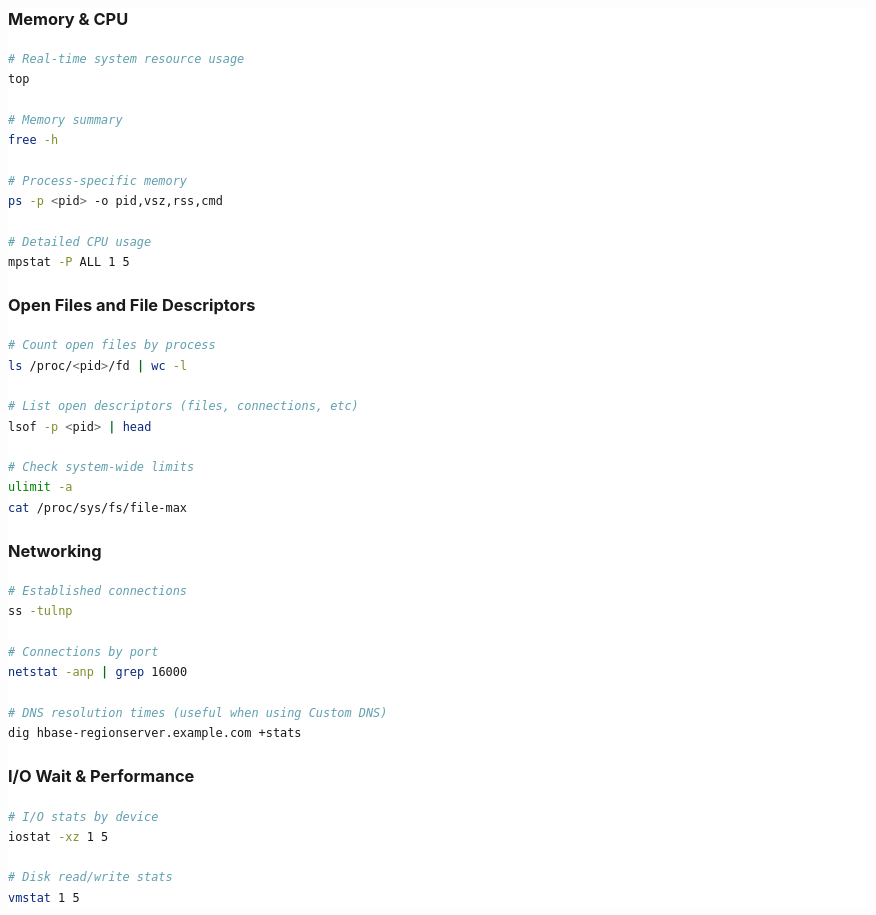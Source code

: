 ### Memory & CPU

```bash
# Real-time system resource usage
top

# Memory summary
free -h

# Process-specific memory
ps -p <pid> -o pid,vsz,rss,cmd

# Detailed CPU usage
mpstat -P ALL 1 5
```


### Open Files and File Descriptors

```bash
# Count open files by process
ls /proc/<pid>/fd | wc -l

# List open descriptors (files, connections, etc)
lsof -p <pid> | head

# Check system-wide limits
ulimit -a
cat /proc/sys/fs/file-max
```

### Networking

```bash
# Established connections
ss -tulnp

# Connections by port
netstat -anp | grep 16000

# DNS resolution times (useful when using Custom DNS)
dig hbase-regionserver.example.com +stats
```

### I/O Wait & Performance

```bash
# I/O stats by device
iostat -xz 1 5

# Disk read/write stats
vmstat 1 5
```